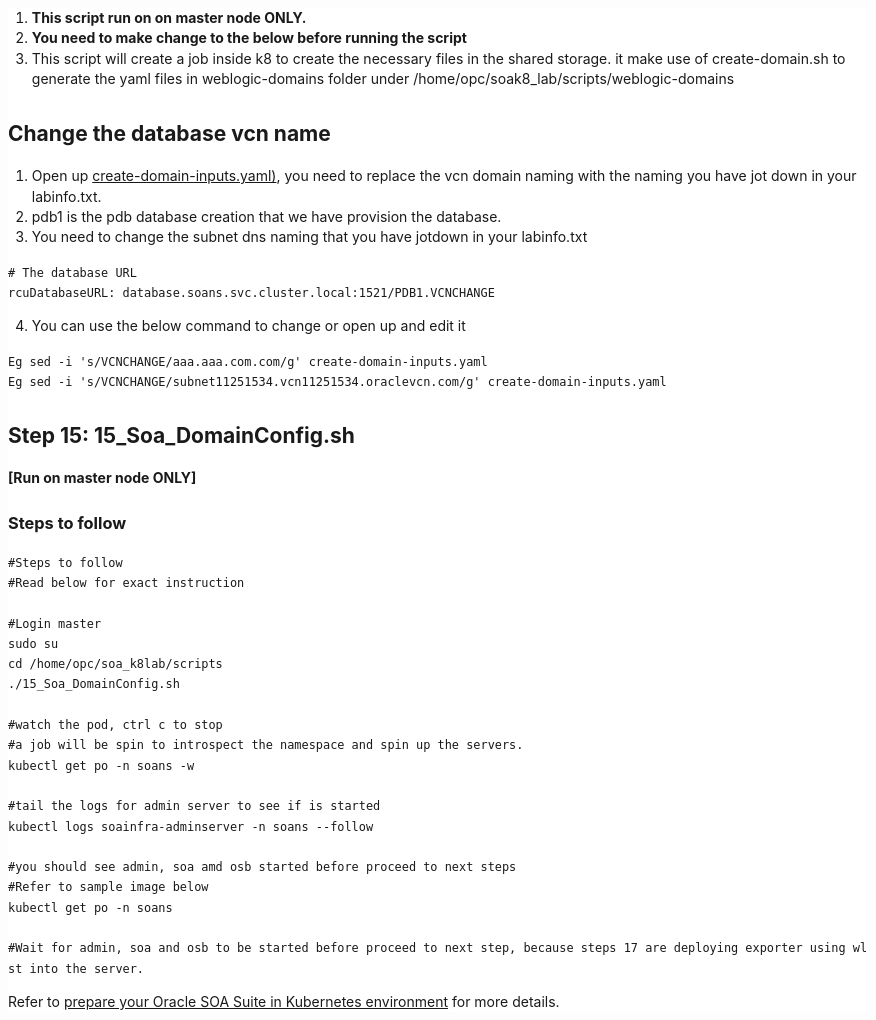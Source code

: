 1. **This script run on on master node ONLY.**
2. **You need to make change to the below before running the script**
3.  This script will create a job inside k8 to create the necessary files in the shared storage. it make use of create-domain.sh  to generate the yaml files in weblogic-domains folder under /home/opc/soak8_lab/scripts/weblogic-domains

## **Change the database vcn name**
1. Open up [create-domain-inputs.yaml)](https://github.com/wenjian80/soak8_labs/blob/main/scripts/create-domain-inputs.yaml), you need to replace the vcn domain naming with the naming you have jot down in your labinfo.txt.
2. pdb1 is the pdb database creation that we have provision the database.
3. You need to change the subnet dns naming that you have jotdown in your labinfo.txt
```
# The database URL
rcuDatabaseURL: database.soans.svc.cluster.local:1521/PDB1.VCNCHANGE
```
4. You can use the below command to change or open up and edit it

```
Eg sed -i 's/VCNCHANGE/aaa.aaa.com.com/g' create-domain-inputs.yaml
Eg sed -i 's/VCNCHANGE/subnet11251534.vcn11251534.oraclevcn.com/g' create-domain-inputs.yaml
```

## Step 15: 15_Soa_DomainConfig.sh
**[Run on master node ONLY]**

### Steps to follow
 ```
#Steps to follow
#Read below for exact instruction

#Login master
sudo su
cd /home/opc/soa_k8lab/scripts
./15_Soa_DomainConfig.sh

#watch the pod, ctrl c to stop
#a job will be spin to introspect the namespace and spin up the servers.
kubectl get po -n soans -w

#tail the logs for admin server to see if is started
kubectl logs soainfra-adminserver -n soans --follow

#you should see admin, soa amd osb started before proceed to next steps
#Refer to sample image below
kubectl get po -n soans

#Wait for admin, soa and osb to be started before proceed to next step, because steps 17 are deploying exporter using wlst into the server.
```

Refer to  [prepare your Oracle SOA Suite in Kubernetes environment](https://oracle.github.io/fmw-kubernetes/soa-domains/installguide/prepare-your-environment/) for more details.
